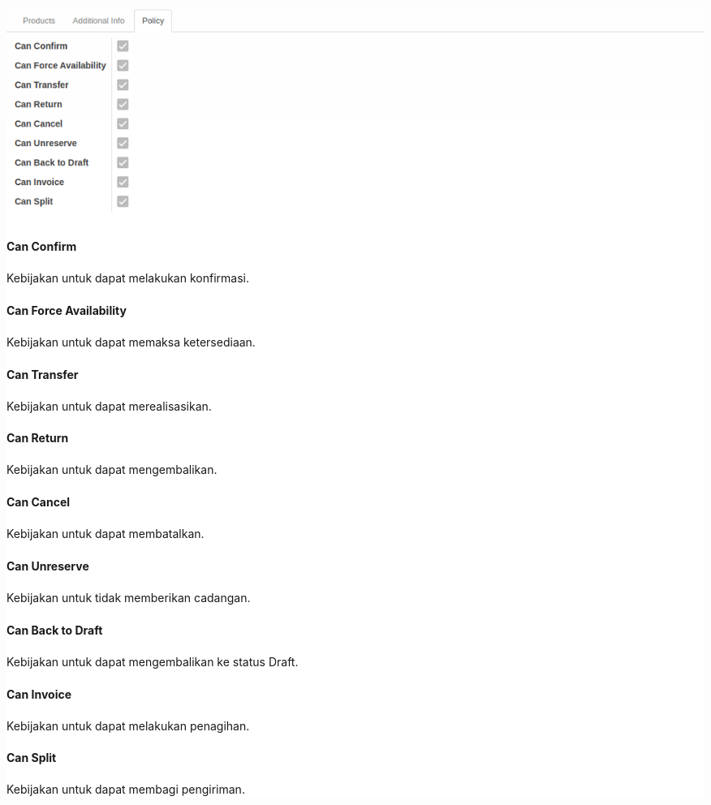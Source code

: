 ![](../../img/donation-in/tab-policy.png)

#### <a name="field-can-confirm">Can Confirm</a>

Kebijakan untuk dapat melakukan konfirmasi.

#### <a name="field-can-force-availability">Can Force Availability</a>

Kebijakan untuk dapat memaksa ketersediaan.

#### <a name="field-can-transfer">Can Transfer</a>

Kebijakan untuk dapat merealisasikan.

#### <a name="field-can-return">Can Return</a>

Kebijakan untuk dapat mengembalikan.

#### <a name="field-can-cancel">Can Cancel</a>

Kebijakan untuk dapat membatalkan.

#### <a name="field-can-unreserve">Can Unreserve</a>

Kebijakan untuk tidak memberikan cadangan.

#### <a name="field-can-back-to-draft">Can Back to Draft</a>

Kebijakan untuk dapat mengembalikan ke status Draft.

#### <a name="field-can-invoice">Can Invoice</a>

Kebijakan untuk dapat melakukan penagihan.

#### <a name="field-can-split">Can Split</a>

Kebijakan untuk dapat membagi pengiriman.
